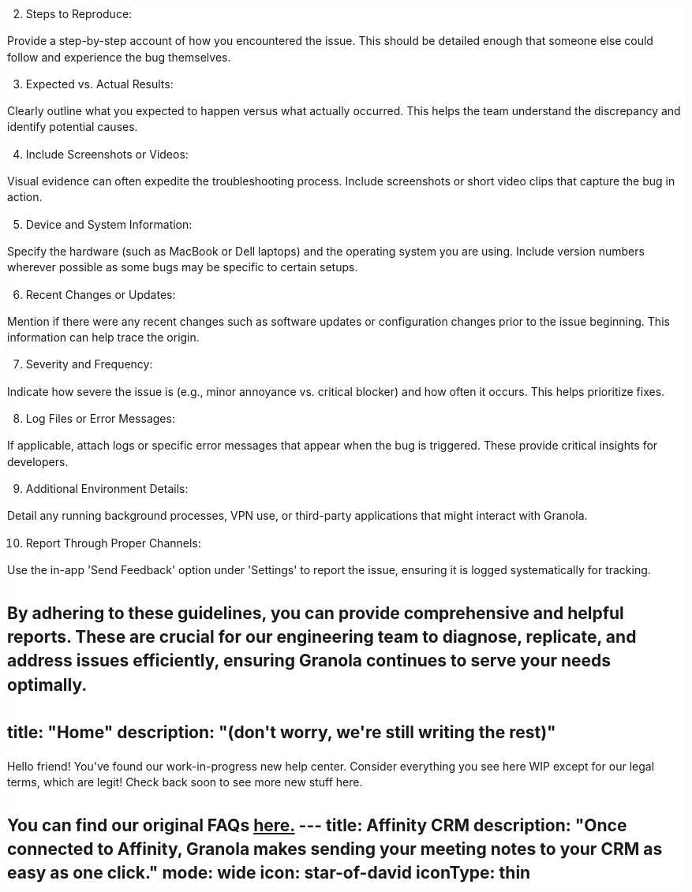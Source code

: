 2. Steps to Reproduce:

Provide a step-by-step account of how you encountered the issue. This should be detailed enough that someone else could follow and experience the bug themselves.

3. Expected vs. Actual Results:

Clearly outline what you expected to happen versus what actually occurred. This helps the team understand the discrepancy and identify potential causes.

4. Include Screenshots or Videos:

Visual evidence can often expedite the troubleshooting process. Include screenshots or short video clips that capture the bug in action.

5. Device and System Information:

Specify the hardware (such as MacBook or Dell laptops) and the operating system you are using. Include version numbers wherever possible as some bugs may be specific to certain setups.

6. Recent Changes or Updates:

Mention if there were any recent changes such as software updates or configuration changes prior to the issue beginning. This information can help trace the origin.

7. Severity and Frequency:

Indicate how severe the issue is (e.g., minor annoyance vs. critical blocker) and how often it occurs. This helps prioritize fixes.

8. Log Files or Error Messages:

If applicable, attach logs or specific error messages that appear when the bug is triggered. These provide critical insights for developers.

9. Additional Environment Details:

Detail any running background processes, VPN use, or third-party applications that might interact with Granola.

10. Report Through Proper Channels:

Use the in-app 'Send Feedback' option under 'Settings' to report the issue, ensuring it is logged systematically for tracking.

By adhering to these guidelines, you can provide comprehensive and helpful reports. These are crucial for our engineering team to diagnose, replicate, and address issues efficiently, ensuring Granola continues to serve your needs optimally.
---
title: "Home"
description: "(don't worry, we're still writing the rest)"
---

Hello friend! You've found our work-in-progress new help center. Consider everything you see here WIP except for our legal terms, which are legit! Check back soon to see more new stuff here.

You can find our original FAQs [here.](https://www.notion.so/granola-labs/FAQs-eef135b65cf44b6e97b407d899880aea?pvs=13)&#x20;---
title: Affinity CRM
description: "Once connected to Affinity, Granola makes sending your meeting notes to your CRM as easy as one click."
mode: wide
icon: star-of-david
iconType: thin
---
